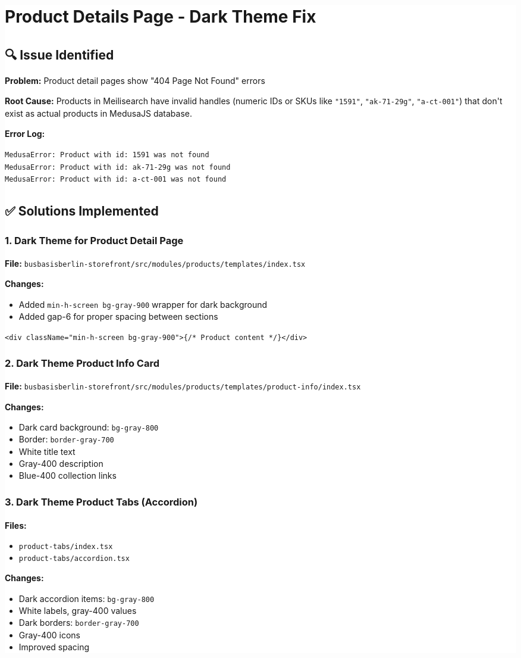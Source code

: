 # Product Details Page - Dark Theme Fix

## 🔍 Issue Identified

**Problem:** Product detail pages show "404 Page Not Found" errors

**Root Cause:** Products in Meilisearch have invalid handles (numeric IDs or SKUs like `"1591"`, `"ak-71-29g"`, `"a-ct-001"`) that don't exist as actual products in MedusaJS database.

**Error Log:**

```
MedusaError: Product with id: 1591 was not found
MedusaError: Product with id: ak-71-29g was not found
MedusaError: Product with id: a-ct-001 was not found
```

## ✅ Solutions Implemented

### 1. **Dark Theme for Product Detail Page**

**File:** `busbasisberlin-storefront/src/modules/products/templates/index.tsx`

**Changes:**

- Added `min-h-screen bg-gray-900` wrapper for dark background
- Added gap-6 for proper spacing between sections

```tsx
<div className="min-h-screen bg-gray-900">{/* Product content */}</div>
```

### 2. **Dark Theme Product Info Card**

**File:** `busbasisberlin-storefront/src/modules/products/templates/product-info/index.tsx`

**Changes:**

- Dark card background: `bg-gray-800`
- Border: `border-gray-700`
- White title text
- Gray-400 description
- Blue-400 collection links

### 3. **Dark Theme Product Tabs (Accordion)**

**Files:**

- `product-tabs/index.tsx`
- `product-tabs/accordion.tsx`

**Changes:**

- Dark accordion items: `bg-gray-800`
- White labels, gray-400 values
- Dark borders: `border-gray-700`
- Gray-400 icons
- Improved spacing
